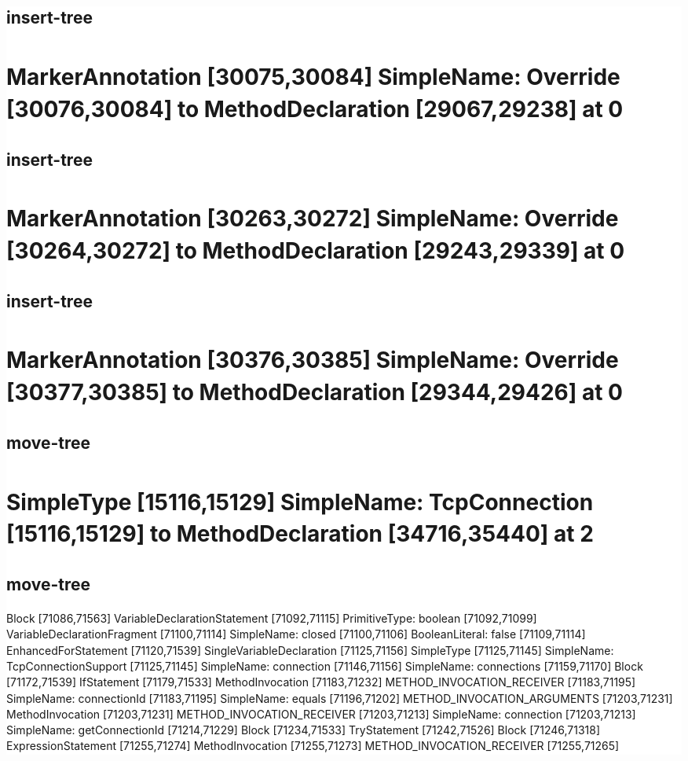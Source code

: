 insert-tree
---
MarkerAnnotation [30075,30084]
    SimpleName: Override [30076,30084]
to
MethodDeclaration [29067,29238]
at 0
===
insert-tree
---
MarkerAnnotation [30263,30272]
    SimpleName: Override [30264,30272]
to
MethodDeclaration [29243,29339]
at 0
===
insert-tree
---
MarkerAnnotation [30376,30385]
    SimpleName: Override [30377,30385]
to
MethodDeclaration [29344,29426]
at 0
===
move-tree
---
SimpleType [15116,15129]
    SimpleName: TcpConnection [15116,15129]
to
MethodDeclaration [34716,35440]
at 2
===
move-tree
---
Block [71086,71563]
    VariableDeclarationStatement [71092,71115]
        PrimitiveType: boolean [71092,71099]
        VariableDeclarationFragment [71100,71114]
            SimpleName: closed [71100,71106]
            BooleanLiteral: false [71109,71114]
    EnhancedForStatement [71120,71539]
        SingleVariableDeclaration [71125,71156]
            SimpleType [71125,71145]
                SimpleName: TcpConnectionSupport [71125,71145]
            SimpleName: connection [71146,71156]
        SimpleName: connections [71159,71170]
        Block [71172,71539]
            IfStatement [71179,71533]
                MethodInvocation [71183,71232]
                    METHOD_INVOCATION_RECEIVER [71183,71195]
                        SimpleName: connectionId [71183,71195]
                    SimpleName: equals [71196,71202]
                    METHOD_INVOCATION_ARGUMENTS [71203,71231]
                        MethodInvocation [71203,71231]
                            METHOD_INVOCATION_RECEIVER [71203,71213]
                                SimpleName: connection [71203,71213]
                            SimpleName: getConnectionId [71214,71229]
                Block [71234,71533]
                    TryStatement [71242,71526]
                        Block [71246,71318]
                            ExpressionStatement [71255,71274]
                                MethodInvocation [71255,71273]
                                    METHOD_INVOCATION_RECEIVER [71255,71265]
